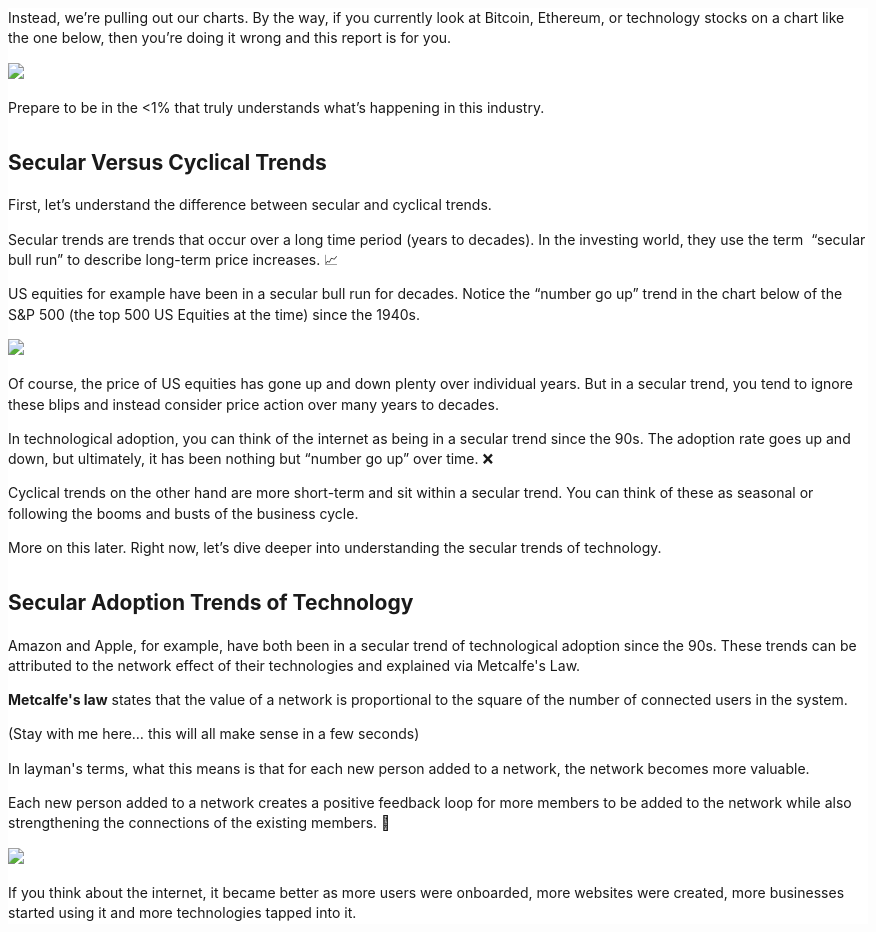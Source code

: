 Instead, we’re pulling out our charts. By the way, if you currently look at Bitcoin, Ethereum, or technology stocks on a chart like the one below, then you’re doing it wrong and this report is for you.

![](https://substackcdn.com/image/fetch/w_1456,c_limit,f_auto,q_auto:good,fl_progressive:steep/https%3A%2F%2Fsubstack-post-media.s3.amazonaws.com%2Fpublic%2Fimages%2Fef3a0f55-13f8-41b3-ab64-d016a72304ee_1600x1000.png)

Prepare to be in the <1% that truly understands what’s happening in this industry.

## Secular Versus Cyclical Trends 

First, let’s understand the difference between secular and cyclical trends.

Secular trends are trends that occur over a long time period (years to decades). In the investing world, they use the term  “secular bull run” to describe long-term price increases. 📈

US equities for example have been in a secular bull run for decades. Notice the “number go up” trend in the chart below of the S&P 500 (the top 500 US Equities at the time) since the 1940s.

![](https://substackcdn.com/image/fetch/w_1456,c_limit,f_auto,q_auto:good,fl_progressive:steep/https%3A%2F%2Fsubstack-post-media.s3.amazonaws.com%2Fpublic%2Fimages%2F17775bb6-9622-4749-bc45-6b38ea7d1545_1600x1000.png)

Of course, the price of US equities has gone up and down plenty over individual years. But in a secular trend, you tend to ignore these blips and instead consider price action over many years to decades.

In technological adoption, you can think of the internet as being in a secular trend since the 90s. The adoption rate goes up and down, but ultimately, it has been nothing but “number go up” over time. ❌

Cyclical trends on the other hand are more short-term and sit within a secular trend. You can think of these as seasonal or following the booms and busts of the business cycle. 

More on this later. Right now, let’s dive deeper into understanding the secular trends of technology.

## Secular Adoption Trends of Technology

Amazon and Apple, for example, have both been in a secular trend of technological adoption since the 90s. These trends can be attributed to the network effect of their technologies and explained via Metcalfe's Law.

**Metcalfe's law** states that the value of a network is proportional to the square of the number of connected users in the system.

(Stay with me here… this will all make sense in a few seconds)

In layman's terms, what this means is that for each new person added to a network, the network becomes more valuable.

Each new person added to a network creates a positive feedback loop for more members to be added to the network while also strengthening the connections of the existing members. 💪

![](https://substackcdn.com/image/fetch/w_1456,c_limit,f_auto,q_auto:good,fl_progressive:steep/https%3A%2F%2Fsubstack-post-media.s3.amazonaws.com%2Fpublic%2Fimages%2F40851b94-171f-4b29-be99-b953fb8dacae_958x271.jpeg)

If you think about the internet, it became better as more users were onboarded, more websites were created, more businesses started using it and more technologies tapped into it.
